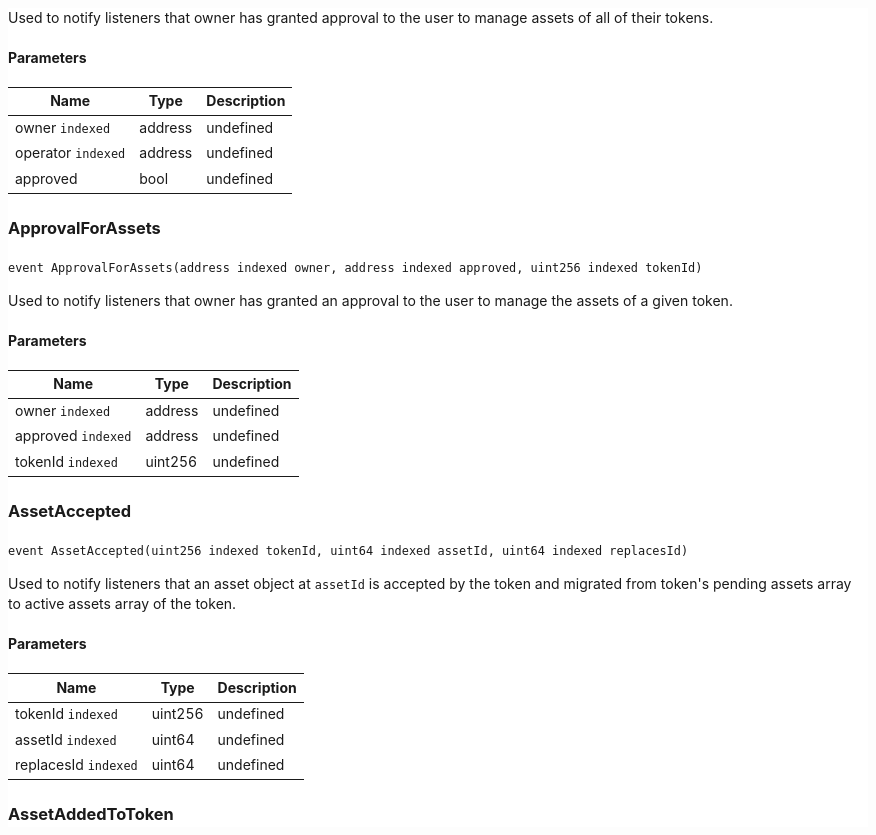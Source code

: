 Used to notify listeners that owner has granted approval to the user to manage assets of all of their  tokens.



#### Parameters

| Name | Type | Description |
|---|---|---|
| owner `indexed` | address | undefined |
| operator `indexed` | address | undefined |
| approved  | bool | undefined |

### ApprovalForAssets

```solidity
event ApprovalForAssets(address indexed owner, address indexed approved, uint256 indexed tokenId)
```

Used to notify listeners that owner has granted an approval to the user to manage the assets of a  given token.



#### Parameters

| Name | Type | Description |
|---|---|---|
| owner `indexed` | address | undefined |
| approved `indexed` | address | undefined |
| tokenId `indexed` | uint256 | undefined |

### AssetAccepted

```solidity
event AssetAccepted(uint256 indexed tokenId, uint64 indexed assetId, uint64 indexed replacesId)
```

Used to notify listeners that an asset object at `assetId` is accepted by the token and migrated  from token&#39;s pending assets array to active assets array of the token.



#### Parameters

| Name | Type | Description |
|---|---|---|
| tokenId `indexed` | uint256 | undefined |
| assetId `indexed` | uint64 | undefined |
| replacesId `indexed` | uint64 | undefined |

### AssetAddedToToken
